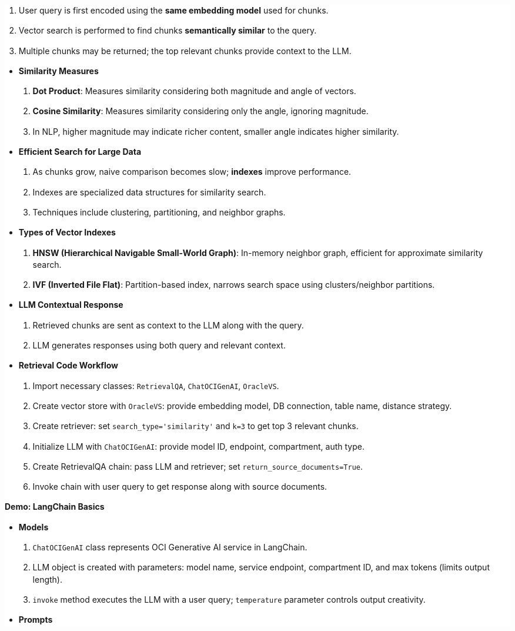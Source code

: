   1. User query is first encoded using the **same embedding model** used for chunks.

  2. Vector search is performed to find chunks **semantically similar** to the query.

  3. Multiple chunks may be returned; the top relevant chunks provide context to the LLM.

* **Similarity Measures**

  1. **Dot Product**: Measures similarity considering both magnitude and angle of vectors.

  2. **Cosine Similarity**: Measures similarity considering only the angle, ignoring magnitude.

  3. In NLP, higher magnitude may indicate richer content, smaller angle indicates higher similarity.

* **Efficient Search for Large Data**

  1. As chunks grow, naive comparison becomes slow; **indexes** improve performance.

  2. Indexes are specialized data structures for similarity search.

  3. Techniques include clustering, partitioning, and neighbor graphs.

* **Types of Vector Indexes**

  1. **HNSW (Hierarchical Navigable Small-World Graph)**: In-memory neighbor graph, efficient for approximate similarity search.

  2. **IVF (Inverted File Flat)**: Partition-based index, narrows search space using clusters/neighbor partitions.

* **LLM Contextual Response**

  1. Retrieved chunks are sent as context to the LLM along with the query.

  2. LLM generates responses using both query and relevant context.

* **Retrieval Code Workflow**

  1. Import necessary classes: `RetrievalQA`, `ChatOCIGenAI`, `OracleVS`.

  2. Create vector store with `OracleVS`: provide embedding model, DB connection, table name, distance strategy.

  3. Create retriever: set `search_type='similarity'` and `k=3` to get top 3 relevant chunks.

  4. Initialize LLM with `ChatOCIGenAI`: provide model ID, endpoint, compartment, auth type.

  5. Create RetrievalQA chain: pass LLM and retriever; set `return_source_documents=True`.

  6. Invoke chain with user query to get response along with source documents.

**Demo: LangChain Basics**

* **Models**

  1. `ChatOCIGenAI` class represents OCI Generative AI service in LangChain.

  2. LLM object is created with parameters: model name, service endpoint, compartment ID, and max tokens (limits output length).

  3. `invoke` method executes the LLM with a user query; `temperature` parameter controls output creativity.

* **Prompts**
